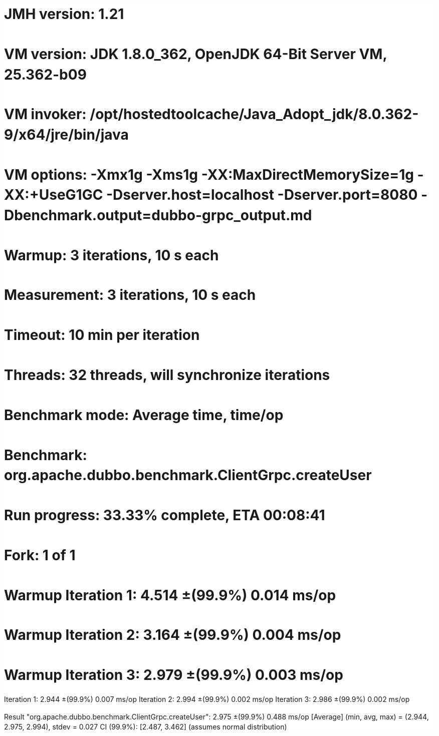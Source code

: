 
# JMH version: 1.21
# VM version: JDK 1.8.0_362, OpenJDK 64-Bit Server VM, 25.362-b09
# VM invoker: /opt/hostedtoolcache/Java_Adopt_jdk/8.0.362-9/x64/jre/bin/java
# VM options: -Xmx1g -Xms1g -XX:MaxDirectMemorySize=1g -XX:+UseG1GC -Dserver.host=localhost -Dserver.port=8080 -Dbenchmark.output=dubbo-grpc_output.md
# Warmup: 3 iterations, 10 s each
# Measurement: 3 iterations, 10 s each
# Timeout: 10 min per iteration
# Threads: 32 threads, will synchronize iterations
# Benchmark mode: Average time, time/op
# Benchmark: org.apache.dubbo.benchmark.ClientGrpc.createUser

# Run progress: 33.33% complete, ETA 00:08:41
# Fork: 1 of 1
# Warmup Iteration   1: 4.514 ±(99.9%) 0.014 ms/op
# Warmup Iteration   2: 3.164 ±(99.9%) 0.004 ms/op
# Warmup Iteration   3: 2.979 ±(99.9%) 0.003 ms/op
Iteration   1: 2.944 ±(99.9%) 0.007 ms/op
Iteration   2: 2.994 ±(99.9%) 0.002 ms/op
Iteration   3: 2.986 ±(99.9%) 0.002 ms/op


Result "org.apache.dubbo.benchmark.ClientGrpc.createUser":
  2.975 ±(99.9%) 0.488 ms/op [Average]
  (min, avg, max) = (2.944, 2.975, 2.994), stdev = 0.027
  CI (99.9%): [2.487, 3.462] (assumes normal distribution)
